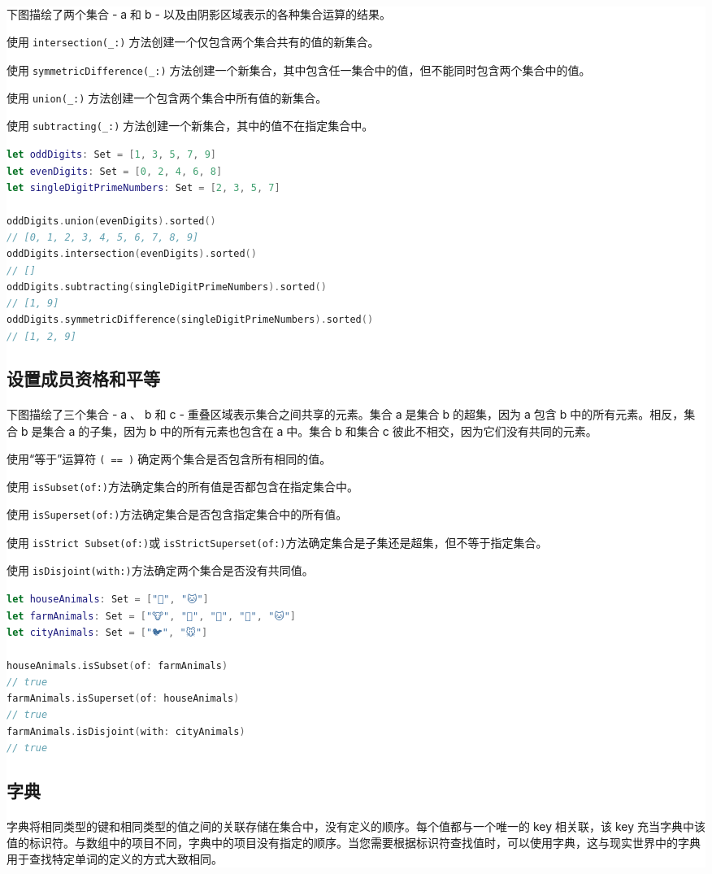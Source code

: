 下图描绘了两个集合 - a 和 b - 以及由阴影区域表示的各种集合运算的结果。

使用 `intersection(_:)` 方法创建一个仅包含两个集合共有的值的新集合。

使用 `symmetricDifference(_:)` 方法创建一个新集合，其中包含任一集合中的值，但不能同时包含两个集合中的值。

使用 `union(_:)` 方法创建一个包含两个集合中所有值的新集合。

使用 `subtracting(_:)` 方法创建一个新集合，其中的值不在指定集合中。

```swift
let oddDigits: Set = [1, 3, 5, 7, 9]
let evenDigits: Set = [0, 2, 4, 6, 8]
let singleDigitPrimeNumbers: Set = [2, 3, 5, 7]

oddDigits.union(evenDigits).sorted()
// [0, 1, 2, 3, 4, 5, 6, 7, 8, 9]
oddDigits.intersection(evenDigits).sorted()
// []
oddDigits.subtracting(singleDigitPrimeNumbers).sorted()
// [1, 9]
oddDigits.symmetricDifference(singleDigitPrimeNumbers).sorted()
// [1, 2, 9]
```

## 设置成员资格和平等

下图描绘了三个集合 - a 、 b 和 c - 重叠区域表示集合之间共享的元素。集合 a 是集合 b 的超集，因为 a 包含 b 中的所有元素。相反，集合 b 是集合 a 的子集，因为 b 中的所有元素也包含在 a 中。集合 b 和集合 c 彼此不相交，因为它们没有共同的元素。

使用“等于”运算符 `( == )` 确定两个集合是否包含所有相同的值。

使用 `isSubset(of:)`方法确定集合的所有值是否都包含在指定集合中。

使用 `isSuperset(of:)`方法确定集合是否包含指定集合中的所有值。

使用 `isStrict Subset(of:)`或 `isStrictSuperset(of:)`方法确定集合是子集还是超集，但不等于指定集合。

使用 `isDisjoint(with:)`方法确定两个集合是否没有共同值。

```swift
let houseAnimals: Set = ["🐶", "🐱"]
let farmAnimals: Set = ["🐮", "🐔", "🐑", "🐶", "🐱"]
let cityAnimals: Set = ["🐦", "🐭"]

houseAnimals.isSubset(of: farmAnimals)
// true
farmAnimals.isSuperset(of: houseAnimals)
// true
farmAnimals.isDisjoint(with: cityAnimals)
// true
```

## 字典

字典将相同类型的键和相同类型的值之间的关联存储在集合中，没有定义的顺序。每个值都与一个唯一的 key 相关联，该 key 充当字典中该值的标识符。与数组中的项目不同，字典中的项目没有指定的顺序。当您需要根据标识符查找值时，可以使用字典，这与现实世界中的字典用于查找特定单词的定义的方式大致相同。

